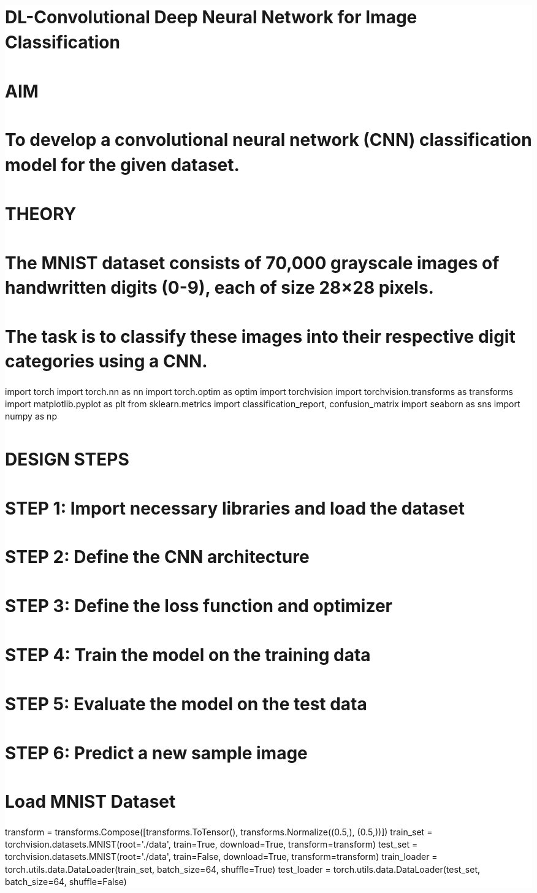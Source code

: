 
# DL-Convolutional Deep Neural Network for Image Classification

# AIM
# To develop a convolutional neural network (CNN) classification model for the given dataset.

# THEORY
# The MNIST dataset consists of 70,000 grayscale images of handwritten digits (0-9), each of size 28×28 pixels.
# The task is to classify these images into their respective digit categories using a CNN.

import torch
import torch.nn as nn
import torch.optim as optim
import torchvision
import torchvision.transforms as transforms
import matplotlib.pyplot as plt
from sklearn.metrics import classification_report, confusion_matrix
import seaborn as sns
import numpy as np

# DESIGN STEPS
# STEP 1: Import necessary libraries and load the dataset
# STEP 2: Define the CNN architecture
# STEP 3: Define the loss function and optimizer
# STEP 4: Train the model on the training data
# STEP 5: Evaluate the model on the test data
# STEP 6: Predict a new sample image

# Load MNIST Dataset
transform = transforms.Compose([transforms.ToTensor(), transforms.Normalize((0.5,), (0.5,))])
train_set = torchvision.datasets.MNIST(root='./data', train=True, download=True, transform=transform)
test_set = torchvision.datasets.MNIST(root='./data', train=False, download=True, transform=transform)
train_loader = torch.utils.data.DataLoader(train_set, batch_size=64, shuffle=True)
test_loader = torch.utils.data.DataLoader(test_set, batch_size=64, shuffle=False)
